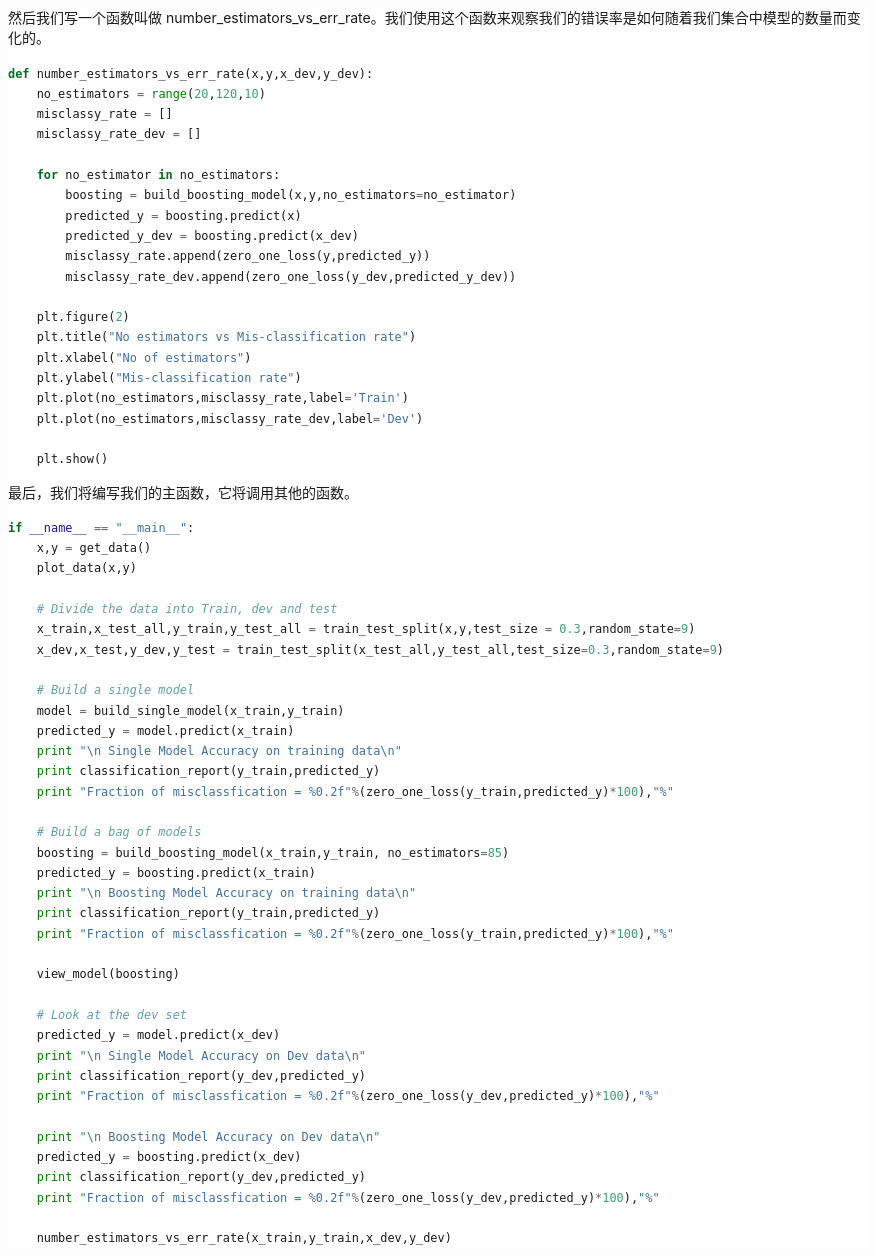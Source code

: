 然后我们写一个函数叫做 number_estimators_vs_err_rate。我们使用这个函数来观察我们的错误率是如何随着我们集合中模型的数量而变化的。

```py
def number_estimators_vs_err_rate(x,y,x_dev,y_dev):
    no_estimators = range(20,120,10)
    misclassy_rate = []
    misclassy_rate_dev = []

    for no_estimator in no_estimators:
        boosting = build_boosting_model(x,y,no_estimators=no_estimator)
        predicted_y = boosting.predict(x)
        predicted_y_dev = boosting.predict(x_dev)        
        misclassy_rate.append(zero_one_loss(y,predicted_y))
        misclassy_rate_dev.append(zero_one_loss(y_dev,predicted_y_dev))

    plt.figure(2)
    plt.title("No estimators vs Mis-classification rate")
    plt.xlabel("No of estimators")
    plt.ylabel("Mis-classification rate")
    plt.plot(no_estimators,misclassy_rate,label='Train')
    plt.plot(no_estimators,misclassy_rate_dev,label='Dev')

    plt.show()
```

最后，我们将编写我们的主函数，它将调用其他的函数。

```py
if __name__ == "__main__":
    x,y = get_data()    
    plot_data(x,y)

    # Divide the data into Train, dev and test    
    x_train,x_test_all,y_train,y_test_all = train_test_split(x,y,test_size = 0.3,random_state=9)
    x_dev,x_test,y_dev,y_test = train_test_split(x_test_all,y_test_all,test_size=0.3,random_state=9)

    # Build a single model    
    model = build_single_model(x_train,y_train)
    predicted_y = model.predict(x_train)
    print "\n Single Model Accuracy on training data\n"
    print classification_report(y_train,predicted_y)
    print "Fraction of misclassfication = %0.2f"%(zero_one_loss(y_train,predicted_y)*100),"%"

    # Build a bag of models
    boosting = build_boosting_model(x_train,y_train, no_estimators=85)
    predicted_y = boosting.predict(x_train)
    print "\n Boosting Model Accuracy on training data\n"
    print classification_report(y_train,predicted_y)
    print "Fraction of misclassfication = %0.2f"%(zero_one_loss(y_train,predicted_y)*100),"%"

    view_model(boosting)

    # Look at the dev set
    predicted_y = model.predict(x_dev)
    print "\n Single Model Accuracy on Dev data\n"
    print classification_report(y_dev,predicted_y)
    print "Fraction of misclassfication = %0.2f"%(zero_one_loss(y_dev,predicted_y)*100),"%"

    print "\n Boosting Model Accuracy on Dev data\n"
    predicted_y = boosting.predict(x_dev)
    print classification_report(y_dev,predicted_y)
    print "Fraction of misclassfication = %0.2f"%(zero_one_loss(y_dev,predicted_y)*100),"%"

    number_estimators_vs_err_rate(x_train,y_train,x_dev,y_dev)
```